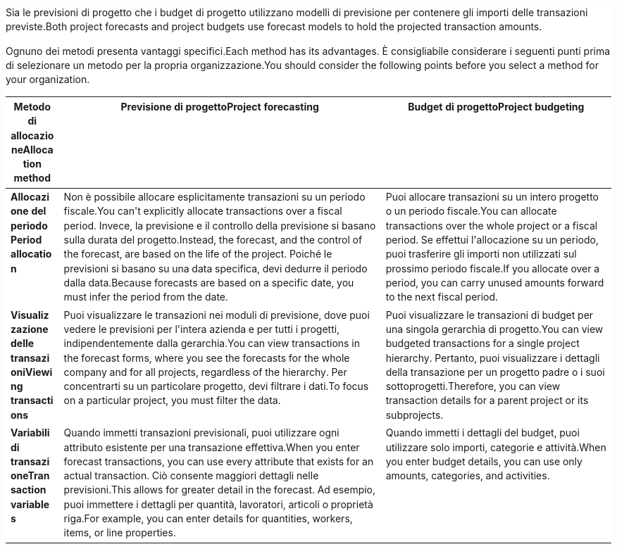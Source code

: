 <span data-ttu-id="7005e-107">Sia le previsioni di progetto che i budget di progetto utilizzano modelli di previsione per contenere gli importi delle transazioni previste.</span><span class="sxs-lookup"><span data-stu-id="7005e-107">Both project forecasts and project budgets use forecast models to hold the projected transaction amounts.</span></span> 

<span data-ttu-id="7005e-108">Ognuno dei metodi presenta vantaggi specifici.</span><span class="sxs-lookup"><span data-stu-id="7005e-108">Each method has its advantages.</span></span> <span data-ttu-id="7005e-109">È consigliabile considerare i seguenti punti prima di selezionare un metodo per la propria organizzazione.</span><span class="sxs-lookup"><span data-stu-id="7005e-109">You should consider the following points before you select a method for your organization.</span></span>

|   <span data-ttu-id="7005e-110">Metodo di allocazione</span><span class="sxs-lookup"><span data-stu-id="7005e-110">Allocation method</span></span>       |           <span data-ttu-id="7005e-111">Previsione di progetto</span><span class="sxs-lookup"><span data-stu-id="7005e-111">Project forecasting</span></span>            |        <span data-ttu-id="7005e-112">Budget di progetto</span><span class="sxs-lookup"><span data-stu-id="7005e-112">Project budgeting</span></span>                           |
|---------------------------|------------------------------------------|----------------------------------------------------|
| <span data-ttu-id="7005e-113">**Allocazione del periodo**</span><span class="sxs-lookup"><span data-stu-id="7005e-113">**Period allocation**</span></span>     | <span data-ttu-id="7005e-114">Non è possibile allocare esplicitamente transazioni su un periodo fiscale.</span><span class="sxs-lookup"><span data-stu-id="7005e-114">You can't explicitly allocate transactions over a fiscal period.</span></span> <span data-ttu-id="7005e-115">Invece, la previsione e il controllo della previsione si basano sulla durata del progetto.</span><span class="sxs-lookup"><span data-stu-id="7005e-115">Instead, the forecast, and the control of the forecast, are based on the life of the project.</span></span> <span data-ttu-id="7005e-116">Poiché le previsioni si basano su una data specifica, devi dedurre il periodo dalla data.</span><span class="sxs-lookup"><span data-stu-id="7005e-116">Because forecasts are based on a specific date, you must infer the period from the date.</span></span> | <span data-ttu-id="7005e-117">Puoi allocare transazioni su un intero progetto o un periodo fiscale.</span><span class="sxs-lookup"><span data-stu-id="7005e-117">You can allocate transactions over the whole project or a fiscal period.</span></span> <span data-ttu-id="7005e-118">Se effettui l'allocazione su un periodo, puoi trasferire gli importi non utilizzati sul prossimo periodo fiscale.</span><span class="sxs-lookup"><span data-stu-id="7005e-118">If you allocate over a period, you can carry unused amounts forward to the next fiscal period.</span></span> |
| <span data-ttu-id="7005e-119">**Visualizzazione delle transazioni**</span><span class="sxs-lookup"><span data-stu-id="7005e-119">**Viewing transactions**</span></span>  | <span data-ttu-id="7005e-120">Puoi visualizzare le transazioni nei moduli di previsione, dove puoi vedere le previsioni per l'intera azienda e per tutti i progetti, indipendentemente dalla gerarchia.</span><span class="sxs-lookup"><span data-stu-id="7005e-120">You can view transactions in the forecast forms, where you see the forecasts for the whole company and for all projects, regardless of the hierarchy.</span></span> <span data-ttu-id="7005e-121">Per concentrarti su un particolare progetto, devi filtrare i dati.</span><span class="sxs-lookup"><span data-stu-id="7005e-121">To focus on a particular project, you must filter the data.</span></span>                                       | <span data-ttu-id="7005e-122">Puoi visualizzare le transazioni di budget per una singola gerarchia di progetto.</span><span class="sxs-lookup"><span data-stu-id="7005e-122">You can view budgeted transactions for a single project hierarchy.</span></span> <span data-ttu-id="7005e-123">Pertanto, puoi visualizzare i dettagli della transazione per un progetto padre o i suoi sottoprogetti.</span><span class="sxs-lookup"><span data-stu-id="7005e-123">Therefore, you can view transaction details for a parent project or its subprojects.</span></span>                 |
| <span data-ttu-id="7005e-124">**Variabili di transazione**</span><span class="sxs-lookup"><span data-stu-id="7005e-124">**Transaction variables**</span></span> | <span data-ttu-id="7005e-125">Quando immetti transazioni previsionali, puoi utilizzare ogni attributo esistente per una transazione effettiva.</span><span class="sxs-lookup"><span data-stu-id="7005e-125">When you enter forecast transactions, you can use every attribute that exists for an actual transaction.</span></span> <span data-ttu-id="7005e-126">Ciò consente maggiori dettagli nelle previsioni.</span><span class="sxs-lookup"><span data-stu-id="7005e-126">This allows for greater detail in the forecast.</span></span> <span data-ttu-id="7005e-127">Ad esempio, puoi immettere i dettagli per quantità, lavoratori, articoli o proprietà riga.</span><span class="sxs-lookup"><span data-stu-id="7005e-127">For example, you can enter details for quantities, workers, items, or line properties.</span></span>         | <span data-ttu-id="7005e-128">Quando immetti i dettagli del budget, puoi utilizzare solo importi, categorie e attività.</span><span class="sxs-lookup"><span data-stu-id="7005e-128">When you enter budget details, you can use only amounts, categories, and activities.</span></span>                    |